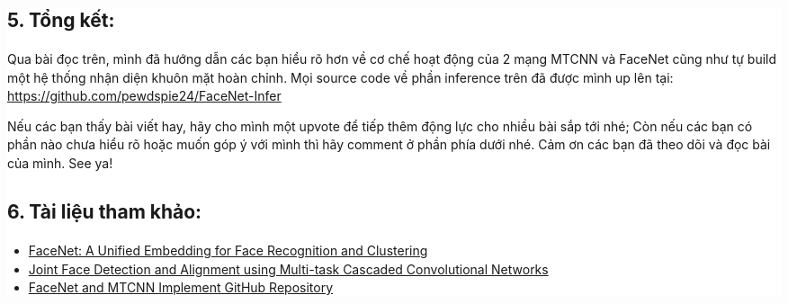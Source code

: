 ## **5. Tổng kết:**
Qua bài đọc trên, mình đã hướng dẫn các bạn hiểu rõ hơn về cơ chế hoạt động của 2 mạng MTCNN và FaceNet cũng như tự build một hệ thống nhận diện khuôn mặt hoàn chỉnh. Mọi source code về phần inference trên đã được mình up lên tại: https://github.com/pewdspie24/FaceNet-Infer

Nếu các bạn thấy bài viết hay, hãy cho mình một upvote để tiếp thêm động lực cho nhiều bài sắp tới nhé; Còn nếu các bạn có phần nào chưa hiểu rõ hoặc muốn góp ý với mình thì hãy comment ở phần phía dưới nhé. Cảm ơn các bạn đã theo dõi và đọc bài của mình. See ya!


## **6. Tài liệu tham khảo:**
*  [FaceNet: A Unified Embedding for Face Recognition and Clustering](https://arxiv.org/pdf/1503.03832.pdf)
*   [ Joint Face Detection and Alignment using Multi-task Cascaded Convolutional Networks](https://arxiv.org/ftp/arxiv/papers/1604/1604.02878.pdf)
* [FaceNet and MTCNN Implement GitHub Repository](https://github.com/timesler/facenet-pytorch)
